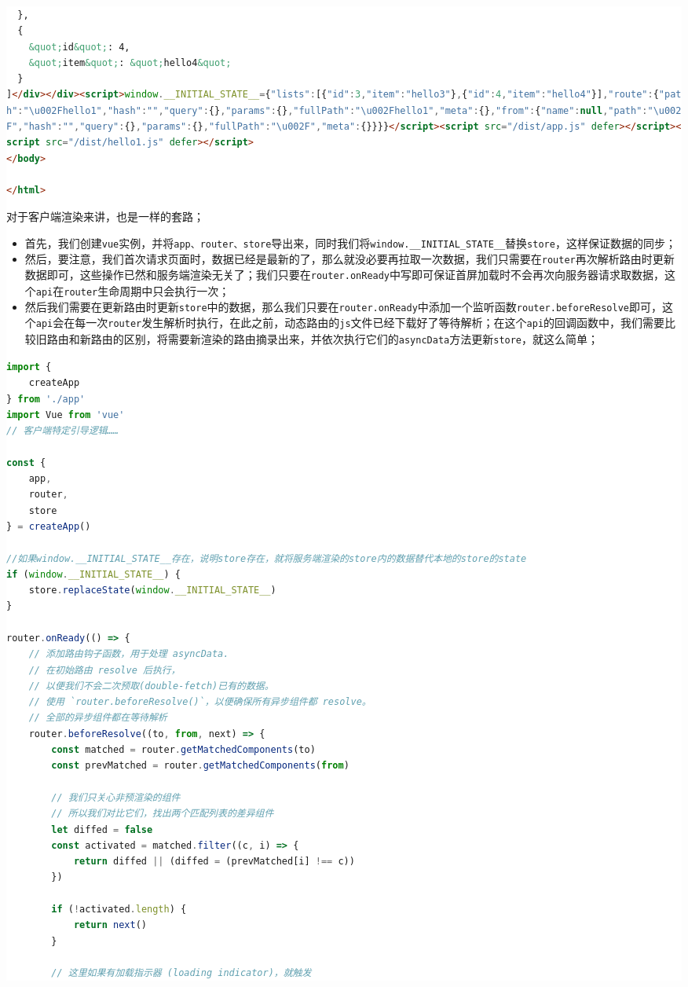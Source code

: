 ```html
  },
  {
    &quot;id&quot;: 4,
    &quot;item&quot;: &quot;hello4&quot;
  }
]</div></div><script>window.__INITIAL_STATE__={"lists":[{"id":3,"item":"hello3"},{"id":4,"item":"hello4"}],"route":{"path":"\u002Fhello1","hash":"","query":{},"params":{},"fullPath":"\u002Fhello1","meta":{},"from":{"name":null,"path":"\u002F","hash":"","query":{},"params":{},"fullPath":"\u002F","meta":{}}}}</script><script src="/dist/app.js" defer></script><script src="/dist/hello1.js" defer></script>
</body>

</html>
```

对于客户端渲染来讲，也是一样的套路；

+ 首先，我们创建`vue`实例，并将`app、router、store`导出来，同时我们将`window.__INITIAL_STATE__`替换`store`，这样保证数据的同步；
+ 然后，要注意，我们首次请求页面时，数据已经是最新的了，那么就没必要再拉取一次数据，我们只需要在`router`再次解析路由时更新数据即可，这些操作已然和服务端渲染无关了；我们只要在`router.onReady`中写即可保证首屏加载时不会再次向服务器请求取数据，这个`api`在`router`生命周期中只会执行一次；
+ 然后我们需要在更新路由时更新`store`中的数据，那么我们只要在`router.onReady`中添加一个监听函数`router.beforeResolve`即可，这个`api`会在每一次`router`发生解析时执行，在此之前，动态路由的`js`文件已经下载好了等待解析；在这个`api`的回调函数中，我们需要比较旧路由和新路由的区别，将需要新渲染的路由摘录出来，并依次执行它们的`asyncData`方法更新`store`，就这么简单；

```js
import {
    createApp
} from './app'
import Vue from 'vue'
// 客户端特定引导逻辑……

const {
    app,
    router,
    store
} = createApp()

//如果window.__INITIAL_STATE__存在，说明store存在，就将服务端渲染的store内的数据替代本地的store的state
if (window.__INITIAL_STATE__) {
    store.replaceState(window.__INITIAL_STATE__)
}

router.onReady(() => {
    // 添加路由钩子函数，用于处理 asyncData.
    // 在初始路由 resolve 后执行，
    // 以便我们不会二次预取(double-fetch)已有的数据。
    // 使用 `router.beforeResolve()`，以便确保所有异步组件都 resolve。
    // 全部的异步组件都在等待解析
    router.beforeResolve((to, from, next) => {
        const matched = router.getMatchedComponents(to)
        const prevMatched = router.getMatchedComponents(from)

        // 我们只关心非预渲染的组件
        // 所以我们对比它们，找出两个匹配列表的差异组件
        let diffed = false
        const activated = matched.filter((c, i) => {
            return diffed || (diffed = (prevMatched[i] !== c))
        })

        if (!activated.length) {
            return next()
        }

        // 这里如果有加载指示器 (loading indicator)，就触发
```